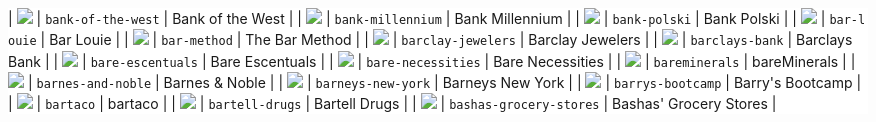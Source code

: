 | <a href="http://www.bankofthewest.com" target="_blank"><img className="chains-logo" src="https://logo.clearbit.com/bankofthewest.com?size=50" onError="this.src='https://s3.amazonaws.com/com.onradar.www/images/placeholder.png';" /></a>                               | `bank-of-the-west`                           | Bank of the West                         |
| <a href="https://www.bankmillennium.pl" target="_blank"><img className="chains-logo" src="https://logo.clearbit.com/bankmillennium.pl?size=50" onError="this.src='https://s3.amazonaws.com/com.onradar.www/images/placeholder.png';" /></a>                              | `bank-millennium`                            | Bank Millennium                          |
| <a href="https://www.pkobp.pl" target="_blank"><img className="chains-logo" src="https://logo.clearbit.com/pkobp.pl?size=50" onError="this.src='https://s3.amazonaws.com/com.onradar.www/images/placeholder.png';" /></a>                                                | `bank-polski`                                | Bank Polski                              |
| <a href="http://www.barlouie.com" target="_blank"><img className="chains-logo" src="https://logo.clearbit.com/barlouie.com?size=50" onError="this.src='https://s3.amazonaws.com/com.onradar.www/images/placeholder.png';" /></a>                                         | `bar-louie`                                  | Bar Louie                                |
| <a href="http://www.barmethod.com" target="_blank"><img className="chains-logo" src="https://logo.clearbit.com/barmethod.com?size=50" onError="this.src='https://s3.amazonaws.com/com.onradar.www/images/placeholder.png';" /></a>                                       | `bar-method`                                 | The Bar Method                           |
| <a href="http://www.barclaysjewelry.com" target="_blank"><img className="chains-logo" src="https://logo.clearbit.com/barclaysjewelry.com?size=50" onError="this.src='https://s3.amazonaws.com/com.onradar.www/images/placeholder.png';" /></a>                           | `barclay-jewelers`                           | Barclay Jewelers                         |
| <a href="http://www.barclays.co.uk" target="_blank"><img className="chains-logo" src="https://logo.clearbit.com/barclays.co.uk?size=50" onError="this.src='https://s3.amazonaws.com/com.onradar.www/images/placeholder.png';" /></a>                                     | `barclays-bank`                              | Barclays Bank                            |
| <a href="http://www.bareminerals.com" target="_blank"><img className="chains-logo" src="https://logo.clearbit.com/bareminerals.com?size=50" onError="this.src='https://s3.amazonaws.com/com.onradar.www/images/placeholder.png';" /></a>                                 | `bare-escentuals`                            | Bare Escentuals                          |
| <a href="http://www.barenecessities.com" target="_blank"><img className="chains-logo" src="https://logo.clearbit.com/barenecessities.com?size=50" onError="this.src='https://s3.amazonaws.com/com.onradar.www/images/placeholder.png';" /></a>                           | `bare-necessities`                           | Bare Necessities                         |
| <a href="http://www.bareminerals.com" target="_blank"><img className="chains-logo" src="https://logo.clearbit.com/bareminerals.com?size=50" onError="this.src='https://s3.amazonaws.com/com.onradar.www/images/placeholder.png';" /></a>                                 | `bareminerals`                               | bareMinerals                             |
| <a href="http://www.bn.com" target="_blank"><img className="chains-logo" src="https://logo.clearbit.com/bn.com?size=50" onError="this.src='https://s3.amazonaws.com/com.onradar.www/images/placeholder.png';" /></a>                                                     | `barnes-and-noble`                           | Barnes & Noble                           |
| <a href="http://www.barneys.com" target="_blank"><img className="chains-logo" src="https://logo.clearbit.com/barneys.com?size=50" onError="this.src='https://s3.amazonaws.com/com.onradar.www/images/placeholder.png';" /></a>                                           | `barneys-new-york`                           | Barneys New York                         |
| <a href="http://www.barrysbootcamp.com" target="_blank"><img className="chains-logo" src="https://logo.clearbit.com/barrysbootcamp.com?size=50" onError="this.src='https://s3.amazonaws.com/com.onradar.www/images/placeholder.png';" /></a>                             | `barrys-bootcamp`                            | Barry's Bootcamp                         |
| <a href="http://www.bartaco.com" target="_blank"><img className="chains-logo" src="https://logo.clearbit.com/bartaco.com?size=50" onError="this.src='https://s3.amazonaws.com/com.onradar.www/images/placeholder.png';" /></a>                                           | `bartaco`                                    | bartaco                                  |
| <a href="http://www.bartelldrugs.com" target="_blank"><img className="chains-logo" src="https://logo.clearbit.com/bartelldrugs.com?size=50" onError="this.src='https://s3.amazonaws.com/com.onradar.www/images/placeholder.png';" /></a>                                 | `bartell-drugs`                              | Bartell Drugs                            |
| <a href="http://www.bashas.com" target="_blank"><img className="chains-logo" src="https://logo.clearbit.com/bashas.com?size=50" onError="this.src='https://s3.amazonaws.com/com.onradar.www/images/placeholder.png';" /></a>                                             | `bashas-grocery-stores`                      | Bashas' Grocery Stores                   |